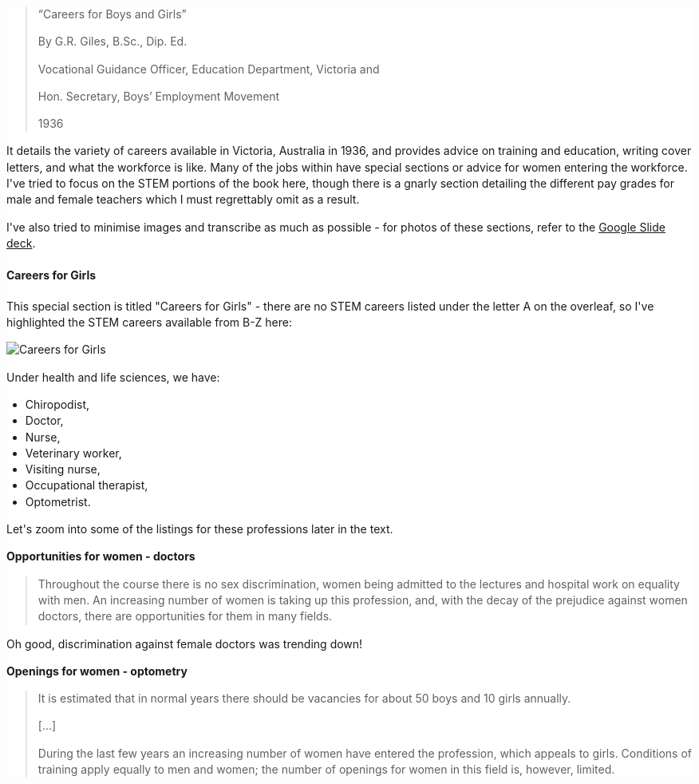 
>“Careers for Boys and Girls” 
>
>By G.R. Giles, B.Sc., Dip. Ed.
>
>Vocational Guidance Officer, Education Department, Victoria and
> 
>Hon. Secretary, Boys’ Employment Movement
>
>1936

It details the variety of careers available in Victoria, Australia in 1936, and provides advice on training and education, writing cover letters, and what the workforce is like. Many of the jobs within have special sections or advice for women entering the workforce. I've tried to focus on the STEM portions of the book here, though there is a gnarly section detailing the different pay grades for male and female teachers which I must regrettably omit as a result. 

I've also tried to minimise images and transcribe as much as possible - for photos of these sections, refer to the [Google Slide deck][1]. 

#### Careers for Girls 

This special section is titled "Careers for Girls" - there are no STEM careers listed under the letter A on the overleaf, so I've highlighted the STEM careers available from B-Z here:

![Careers for Girls](https://kiowa-scott-hurley.github.io/tea-tech-and-trials/img/IWD/careers-for-girls-stem-highlights.png)

Under health and life sciences, we have:

* Chiropodist,
* Doctor,
* Nurse,
* Veterinary worker,
* Visiting nurse,
* Occupational therapist,
* Optometrist. 

Let's zoom into some of the listings for these professions later in the text.

**Opportunities for women - doctors**

> Throughout the course there is no sex discrimination, women being admitted to the lectures and hospital work on equality with men. An increasing number of women is taking up this profession, and, with the decay of the prejudice against women doctors, there are opportunities for them in many fields. 

Oh good, discrimination against female doctors was trending down! 

**Openings for women - optometry**

> It is estimated that in normal years there should be vacancies for about 50 boys and 10 girls annually. 
> 
> [...]
> 
> During the last few years an increasing number of women have entered the profession, which appeals to girls. Conditions of training apply equally to men and women; the number of openings for women in this field is, however, limited. 


[1]: <https://www.caseytechschool.vic.edu.au/pages/home.aspx> "Casey Tech School"
[2]: <https://docs.google.com/presentation/d/1I8_W4aawpmaH_tIxa2p9SUCgi-OId4f-kFbSrV5EIwk/edit?usp=sharing> "Google Slides presentation"
[3]: <https://unwomen.org.au/get-involved/international-womens-day/> "United Nations website for International Womens Day"
[4]: <https://www.gsma.com/r/gender-gap/> "The Mobile Gender Gap Report 2022, GMSA" 
[5]: <https://www.unwomen.org/sites/default/files/2022-09/Progress-on-the-sustainable-development-goals-the-gender-snapshot-2022-en_0.pdf> "PROGRESS ON THE SUSTAINABLE DEVELOPMENT GOALS, THE GENDER SNAPSHOT 2022, UN Women"
[6]: <https://www.aauw.org/app/uploads/2020/03/Solving-the-Equation-report-nsa.pdf> "The American Association of University Women (AAUW), Solving the Equation, 2020"
[7]: <https://pubmed.ncbi.nlm.nih.gov/25554713/> "Glass, J. L., Sassler, S., Levitte, Y., & Michelmore, K. M. (2013). What’s so special about STEM? A comparison of women’s retention in STEM and professional occupations. Social Forces, 92(2), 723–56. doi:10.1093/sf/sot092."
[8]: <https://about.google/belonging/diversity-annual-report/2022/representation/> "Diversity Annual Report, 2022: Representation at Google" 
[9]: <https://about.fb.com/news/2022/07/metas-diversity-report-2022/> "Embracing Change Through Inclusion: Meta’s 2022 Diversity Report."
[10]: <https://www.timeshighereducation.com/sites/default/files/the_gender_equality_report_part_1.pdf> "The Gender Equality Report, UNESCO International Institute for Higher Education in Latin America and the Caribbean (IESALC) and Times Higher Education"
[11]: <https://www.npr.org/sections/money/2014/10/28/359419934/who-studies-what-men-women-and-college-majors> "Who Studies What? Men, Women And College Majors"
[12]: <https://ncses.nsf.gov/pubs/nsf21321/table/5-1> "Department of Education, National Center for Education Statistics, Integrated Postsecondary Education Data System, Completions Survey, unrevised provisional release data, accessed 14 January 2020."
[13]: <https://www.monash.edu/__data/assets/pdf_file/0005/2748515/Women-in-STEM-and-IT-Report.pdf> "Women in STEM and IT Report , Monash University"
[14]: <https://animalemergencyservice.com.au/blog/women-in-the-veterinary-industry/> "Women ‘Slaying’ it in the Veterinary Industry"
[15]: <https://www.abc.net.au/news/science/2019-12-01/women-computing-astronomy-technology/11713282> "The hidden stories of Australia's first women working in computing, ABC"
[16]: <https://www.researchgate.net/publication/267456246_Recoding_Gender_Women's_Changing_Participation_in_Computing_J_Abbate_MIT_Press_Cambridge_MA_2012_247> "Recoding Gender: Women's Changing Participation in Computing, J. Abbate MIT Press, Cambridge, MA (2012)"
[17]: <https://thewisdomdaily.com/women-used-to-dominate-tech-until-men-pushed-them-out/> "WOMEN USED TO DOMINATE TECH… UNTIL THEY WERE PUSHED OUT, The Wisdom Daily" 
[18]: <https://www.smh.com.au/lifestyle/life-and-relationships/women-were-the-first-computer-programmers-then-men-crowded-them-out-20170822-gy1e8r.html> "Women were the first computer programmers, then men crowded them out, SMH"
[19]: <https://logicmag.io/failure/how-to-kill-your-tech-industry/> "How To Kill Your Tech Industry, Mar Hicks"
[20]: <https://www.theguardian.com/careers/2017/aug/10/how-the-tech-industry-wrote-women-out-of-history> "How the tech industry wrote women out of history"
[21]: <https://www.naa.gov.au/learn/learning-resources/learning-resource-themes/government-and-democracy/appointment-women-commonwealth-public-service-note-cabinet-discussion> "Appointment of women to the Commonwealth Public Service – Note for Cabinet discussion"
[22]: <https://www.smh.com.au/lifestyle/life-and-relationships/women-were-the-first-computer-programmers-then-men-crowded-them-out-20170822-gy1e8r.html> "Women were the first computer programmers, then men crowded them out, SMH" 
[23]: <https://www.washingtonpost.com/outlook/2019/02/19/women-built-tech-industry-then-they-were-pushed-out/> "Women built the tech industry. Then they were pushed out., Washington Post"
[24]: <https://www.wsj.com/articles/the-first-women-in-tech-didnt-leavemen-pushed-them-out-1512907200> "The First Women in Tech Didn’t Leave—Men Pushed Them Out"
[25]: <https://www.aauw.org/app/uploads/2020/03/Solving-the-Equation-report-nsa.pdf> "The American Association of University Women (AAUW), Solving the Equation, 2020"
[26]: <https://www.npr.org/sections/money/2014/10/21/357629765/when-women-stopped-coding> "When Women Stopped Coding, NPR"
[27]: <https://www.steveshirley.com/story/> "The Steve Shirley Story"
[28]: <https://ethw.org/Oral-History:Elsie_Shutt> "Oral-History:Elsie Shutt, ETHW"